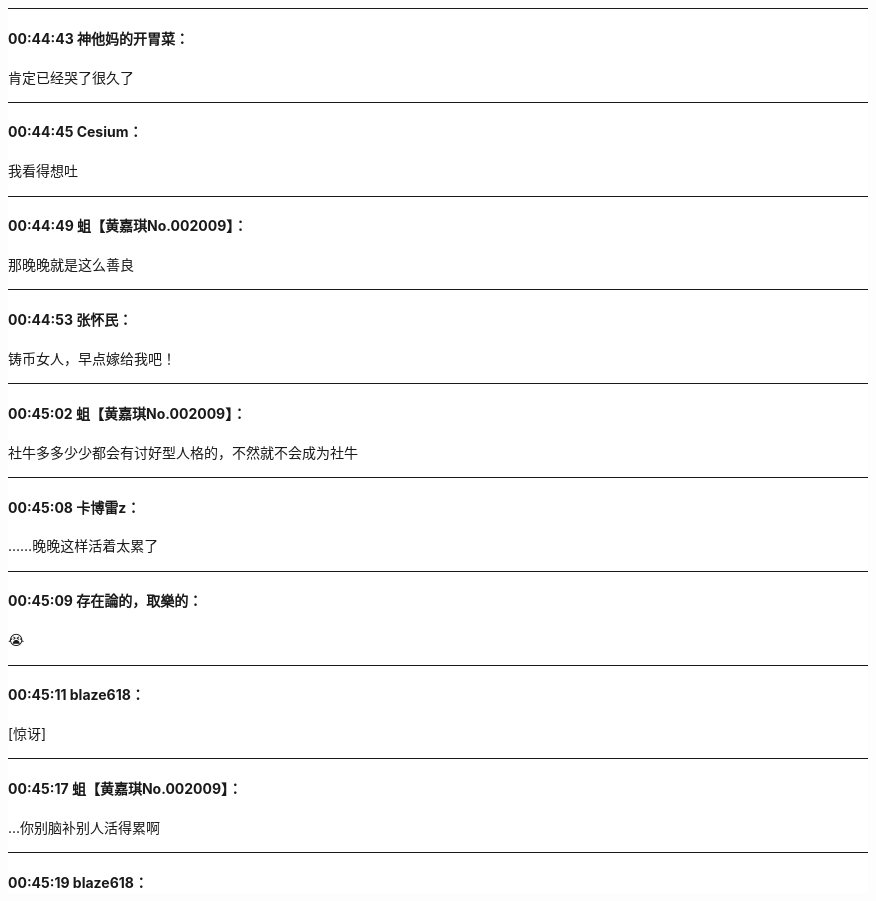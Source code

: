 *****

#### 00:44:43  神他妈的开胃菜：

肯定已经哭了很久了

*****

#### 00:44:45  Cesium：

我看得想吐

*****

#### 00:44:49  蛆【黄嘉琪No.002009】：

那晚晚就是这么善良

*****

#### 00:44:53  张怀民：

铸币女人，早点嫁给我吧！

*****

#### 00:45:02  蛆【黄嘉琪No.002009】：

社牛多多少少都会有讨好型人格的，不然就不会成为社牛

*****

#### 00:45:08  卡博雷z：

……晚晚这样活着太累了

*****

#### 00:45:09  存在論的，取樂的：

😭

*****

#### 00:45:11  blaze618：

[惊讶]

*****

#### 00:45:17  蛆【黄嘉琪No.002009】：

...你别脑补别人活得累啊

*****

#### 00:45:19  blaze618：
